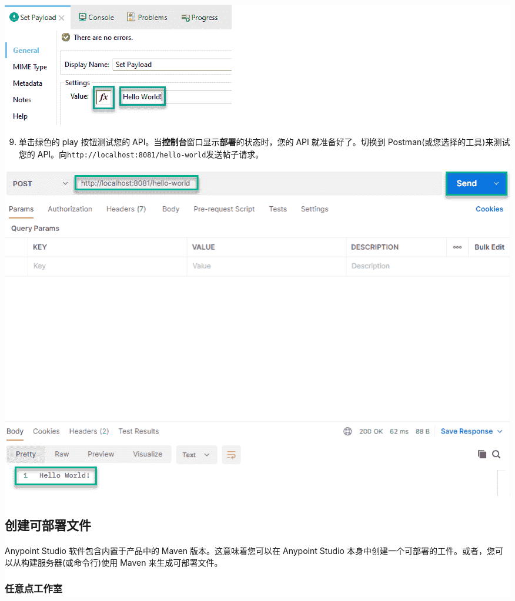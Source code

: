 [![Define payload return message](img/165cae1fcefca8909bf241628b8562da.png)](#)

9.  单击绿色的 play 按钮测试您的 API。当**控制台**窗口显示**部署**的状态时，您的 API 就准备好了。切换到 Postman(或您选择的工具)来测试您的 API。向`http://localhost:8081/hello-world`发送帖子请求。

[![Test local API with postman](img/c37c2b7f96da089268324b6435b48d44.png)](#)

## 创建可部署文件

Anypoint Studio 软件包含内置于产品中的 Maven 版本。这意味着您可以在 Anypoint Studio 本身中创建一个可部署的工件。或者，您可以从构建服务器(或命令行)使用 Maven 来生成可部署文件。

### 任意点工作室
